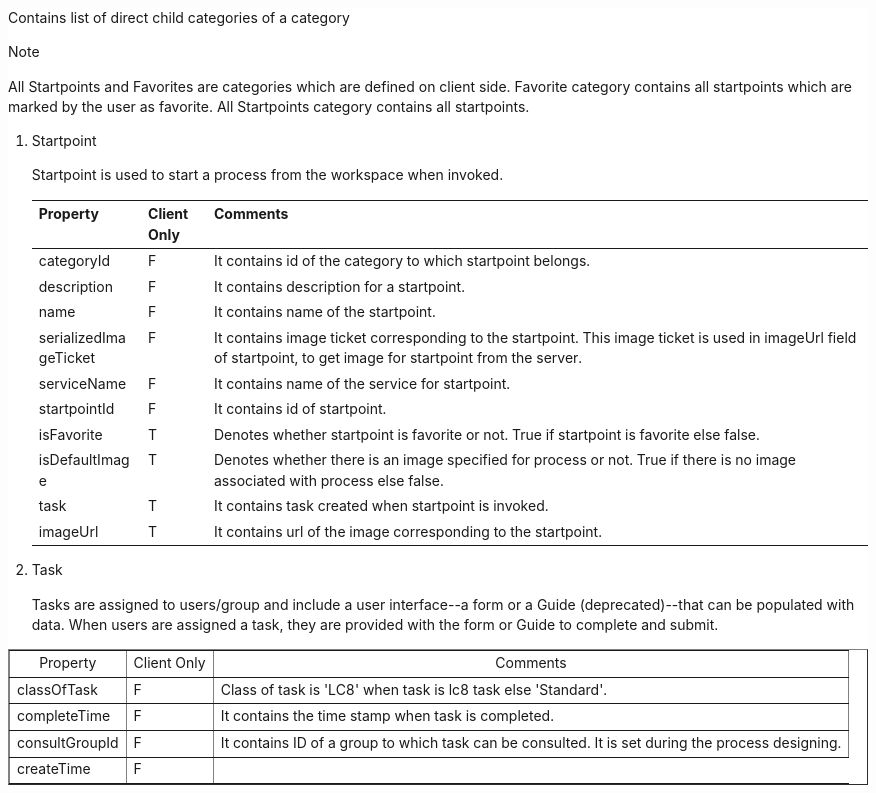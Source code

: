    <td>Contains list of direct child categories of a category<br type="_moz" /> </td> 
  </tr>
 </tbody>
</table>

   >[!NOTE]
   >
   >All Startpoints and Favorites are categories which are defined on client side. Favorite category contains all startpoints which are marked by the user as favorite. All Startpoints category contains all startpoints.

1. Startpoint

   Startpoint is used to start a process from the workspace when invoked.

   | **Property** |**Client Only** |**Comments** |
   |---|---|---|
   | categoryId |F |It contains id of the category to which startpoint belongs. |
   | description  |F |It contains description for a startpoint.  |
   | name  |F |It contains name of the startpoint.  |
   | serializedImageTicket  |F |It contains image ticket corresponding to the startpoint. This image ticket is used in imageUrl field of startpoint, to get image for startpoint from the server.  |
   | serviceName  |F |It contains name of the service for startpoint.  |
   | startpointId  |F |It contains id of startpoint.  |
   | isFavorite  |T |Denotes whether startpoint is favorite or not. True if startpoint is favorite else false.  |
   | isDefaultImage  |T |Denotes whether there is an image specified for process or not. True if there is no image associated with process else false.  |
   | task  |T |It contains task created when startpoint is invoked.  |
   | imageUrl  |T |It contains url of the image corresponding to the startpoint.  |

1. Task

   Tasks are assigned to users/group and include a user interface--a form or a Guide (deprecated)--that can be populated with data. When users are assigned a task, they are provided with the form or Guide to complete and submit.

<table border="1" cellpadding="1" cellspacing="0" width="100%"> 
 <tbody>
  <tr>
   <td style="text-align: center;">Property<br /> </td> 
   <td style="text-align: center;">Client Only<br /> </td> 
   <td style="text-align: center;">Comments<br /> </td> 
  </tr>
  <tr>
   <td>classOfTask</td> 
   <td>F</td> 
   <td>Class of task is 'LC8' when task is lc8 task else 'Standard'.<br /> </td> 
  </tr>
  <tr>
   <td>completeTime<br /> </td> 
   <td>F</td> 
   <td>It contains the time stamp when task is completed.<br /> </td> 
  </tr>
  <tr>
   <td>consultGroupId<br /> </td> 
   <td>F</td> 
   <td>It contains ID of a group to which task can be consulted. It is set during the process designing.<br /> </td> 
  </tr>
  <tr>
   <td>createTime<br /> </td> 
   <td>F</td> 